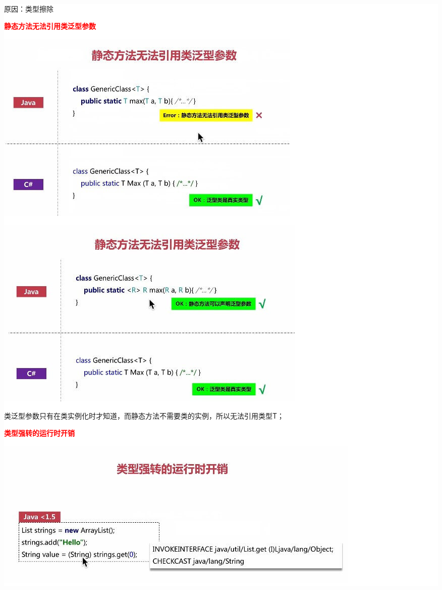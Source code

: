 原因：类型擦除

<font color=red>**静态方法无法引用类泛型参数**</font>

![](https://raw.githubusercontent.com/Mr-lidajun/Programming-Notes/master/Android/破解Android高级面试/img/030507.jpg)

![](https://raw.githubusercontent.com/Mr-lidajun/Programming-Notes/master/Android/破解Android高级面试/img/030508.jpg)

 类泛型参数只有在类实例化时才知道，而静态方法不需要类的实例，所以无法引用类型T； 

<font color=red>**类型强转的运行时开销**</font>

![](https://raw.githubusercontent.com/Mr-lidajun/Programming-Notes/master/Android/破解Android高级面试/img/030509.jpg)

